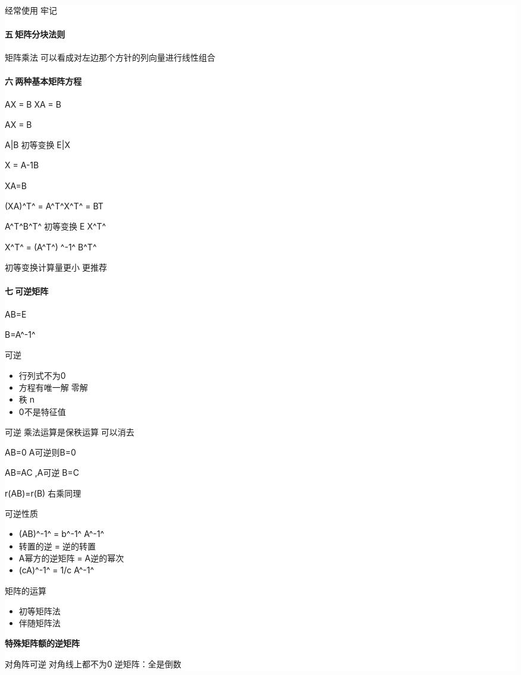 经常使用 牢记

#### 五 矩阵分块法则

矩阵乘法 可以看成对左边那个方针的列向量进行线性组合

#### 六 两种基本矩阵方程

AX = B  XA = B

AX = B

A|B  初等变换 E|X

X = A-1B

XA=B

(XA)^T^ = A^T^X^T^ = BT

A^T^B^T^  初等变换 E X^T^

X^T^ = (A^T^) ^-1^ B^T^

初等变换计算量更小 更推荐

#### 七 可逆矩阵

AB=E

B=A^-1^

可逆

- 行列式不为0
- 方程有唯一解 零解
- 秩 n
- 0不是特征值

可逆 乘法运算是保秩运算 可以消去 

AB=0 A可逆则B=0

AB=AC ,A可逆 B=C

r(AB)=r(B) 右乘同理

可逆性质

- (AB)^-1^ = b^-1^ A^-1^
- 转置的逆 = 逆的转置
- A幂方的逆矩阵 = A逆的幂次
- (cA)^-1^ = 1/c A^-1^

矩阵的运算 

- 初等矩阵法
- 伴随矩阵法

**特殊矩阵额的逆矩阵**

对角阵可逆  对角线上都不为0 逆矩阵：全是倒数
